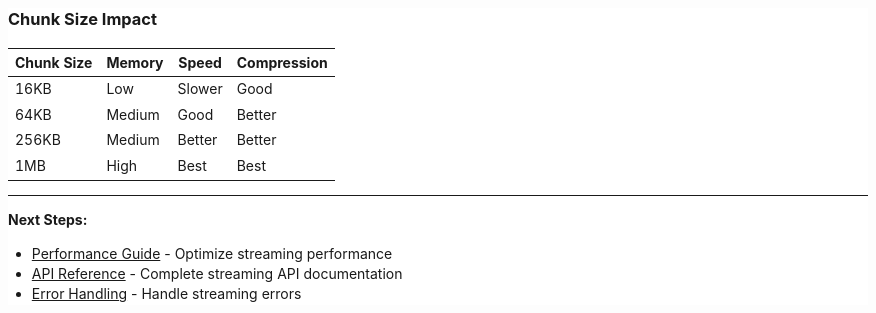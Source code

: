 ### **Chunk Size Impact**
| Chunk Size | Memory | Speed | Compression |
|------------|--------|-------|-------------|
| 16KB | Low | Slower | Good |
| 64KB | Medium | Good | Better |
| 256KB | Medium | Better | Better |
| 1MB | High | Best | Best |

---

**Next Steps:**
- [Performance Guide](performance.md) - Optimize streaming performance
- [API Reference](api.md) - Complete streaming API documentation
- [Error Handling](error-handling.md) - Handle streaming errors
